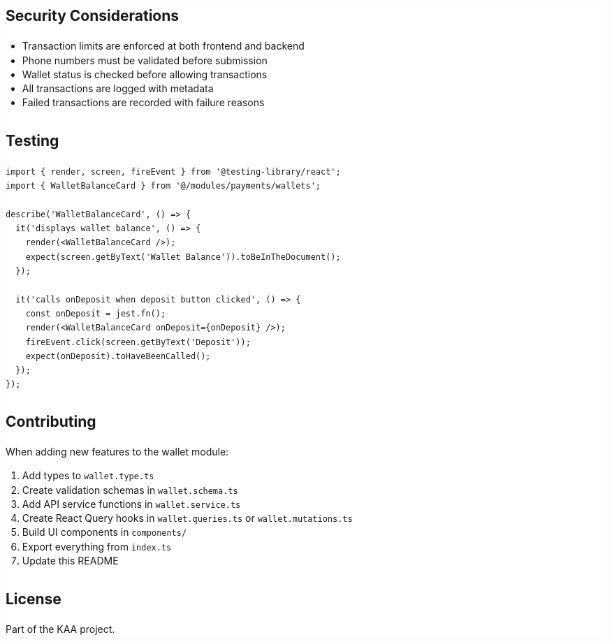 ## Security Considerations

- Transaction limits are enforced at both frontend and backend
- Phone numbers must be validated before submission
- Wallet status is checked before allowing transactions
- All transactions are logged with metadata
- Failed transactions are recorded with failure reasons

## Testing

```tsx
import { render, screen, fireEvent } from '@testing-library/react';
import { WalletBalanceCard } from '@/modules/payments/wallets';

describe('WalletBalanceCard', () => {
  it('displays wallet balance', () => {
    render(<WalletBalanceCard />);
    expect(screen.getByText('Wallet Balance')).toBeInTheDocument();
  });

  it('calls onDeposit when deposit button clicked', () => {
    const onDeposit = jest.fn();
    render(<WalletBalanceCard onDeposit={onDeposit} />);
    fireEvent.click(screen.getByText('Deposit'));
    expect(onDeposit).toHaveBeenCalled();
  });
});
```

## Contributing

When adding new features to the wallet module:

1. Add types to `wallet.type.ts`
2. Create validation schemas in `wallet.schema.ts`
3. Add API service functions in `wallet.service.ts`
4. Create React Query hooks in `wallet.queries.ts` or `wallet.mutations.ts`
5. Build UI components in `components/`
6. Export everything from `index.ts`
7. Update this README

## License

Part of the KAA project.